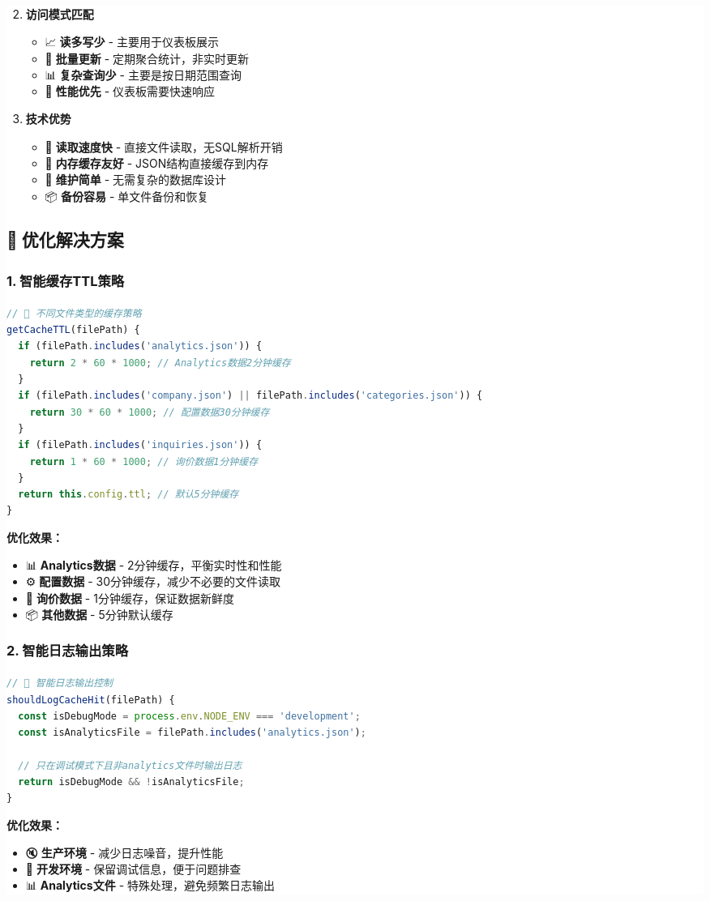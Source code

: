2. **访问模式匹配**
   - 📈 **读多写少** - 主要用于仪表板展示
   - 🔄 **批量更新** - 定期聚合统计，非实时更新
   - 📊 **复杂查询少** - 主要是按日期范围查询
   - 🎯 **性能优先** - 仪表板需要快速响应

3. **技术优势**
   - 🚀 **读取速度快** - 直接文件读取，无SQL解析开销
   - 💾 **内存缓存友好** - JSON结构直接缓存到内存
   - 🔧 **维护简单** - 无需复杂的数据库设计
   - 📦 **备份容易** - 单文件备份和恢复

## 🔧 优化解决方案

### 1. **智能缓存TTL策略**

```javascript
// 🔧 不同文件类型的缓存策略
getCacheTTL(filePath) {
  if (filePath.includes('analytics.json')) {
    return 2 * 60 * 1000; // Analytics数据2分钟缓存
  }
  if (filePath.includes('company.json') || filePath.includes('categories.json')) {
    return 30 * 60 * 1000; // 配置数据30分钟缓存
  }
  if (filePath.includes('inquiries.json')) {
    return 1 * 60 * 1000; // 询价数据1分钟缓存
  }
  return this.config.ttl; // 默认5分钟缓存
}
```

**优化效果：**
- 📊 **Analytics数据** - 2分钟缓存，平衡实时性和性能
- ⚙️ **配置数据** - 30分钟缓存，减少不必要的文件读取
- 💬 **询价数据** - 1分钟缓存，保证数据新鲜度
- 📦 **其他数据** - 5分钟默认缓存

### 2. **智能日志输出策略**

```javascript
// 🔧 智能日志输出控制
shouldLogCacheHit(filePath) {
  const isDebugMode = process.env.NODE_ENV === 'development';
  const isAnalyticsFile = filePath.includes('analytics.json');
  
  // 只在调试模式下且非analytics文件时输出日志
  return isDebugMode && !isAnalyticsFile;
}
```

**优化效果：**
- 🔇 **生产环境** - 减少日志噪音，提升性能
- 🐛 **开发环境** - 保留调试信息，便于问题排查
- 📊 **Analytics文件** - 特殊处理，避免频繁日志输出

